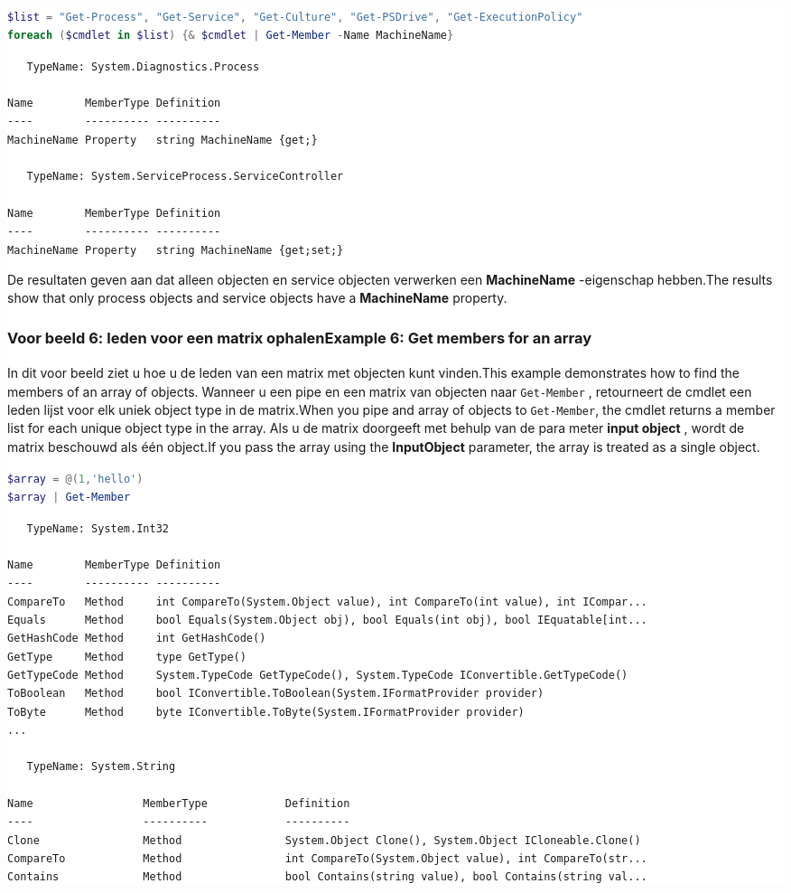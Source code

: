 ```powershell
$list = "Get-Process", "Get-Service", "Get-Culture", "Get-PSDrive", "Get-ExecutionPolicy"
foreach ($cmdlet in $list) {& $cmdlet | Get-Member -Name MachineName}
```

```Output
   TypeName: System.Diagnostics.Process

Name        MemberType Definition
----        ---------- ----------
MachineName Property   string MachineName {get;}

   TypeName: System.ServiceProcess.ServiceController

Name        MemberType Definition
----        ---------- ----------
MachineName Property   string MachineName {get;set;}
```

<span data-ttu-id="40d0b-135">De resultaten geven aan dat alleen objecten en service objecten verwerken een **MachineName** -eigenschap hebben.</span><span class="sxs-lookup"><span data-stu-id="40d0b-135">The results show that only process objects and service objects have a **MachineName** property.</span></span>

### <span data-ttu-id="40d0b-136">Voor beeld 6: leden voor een matrix ophalen</span><span class="sxs-lookup"><span data-stu-id="40d0b-136">Example 6: Get members for an array</span></span>

<span data-ttu-id="40d0b-137">In dit voor beeld ziet u hoe u de leden van een matrix met objecten kunt vinden.</span><span class="sxs-lookup"><span data-stu-id="40d0b-137">This example demonstrates how to find the members of an array of objects.</span></span> <span data-ttu-id="40d0b-138">Wanneer u een pipe en een matrix van objecten naar `Get-Member` , retourneert de cmdlet een leden lijst voor elk uniek object type in de matrix.</span><span class="sxs-lookup"><span data-stu-id="40d0b-138">When you pipe and array of objects to `Get-Member`, the cmdlet returns a member list for each unique object type in the array.</span></span>
<span data-ttu-id="40d0b-139">Als u de matrix doorgeeft met behulp van de para meter **input object** , wordt de matrix beschouwd als één object.</span><span class="sxs-lookup"><span data-stu-id="40d0b-139">If you pass the array using the **InputObject** parameter, the array is treated as a single object.</span></span>

```powershell
$array = @(1,'hello')
$array | Get-Member
```

```Output
   TypeName: System.Int32

Name        MemberType Definition
----        ---------- ----------
CompareTo   Method     int CompareTo(System.Object value), int CompareTo(int value), int ICompar...
Equals      Method     bool Equals(System.Object obj), bool Equals(int obj), bool IEquatable[int...
GetHashCode Method     int GetHashCode()
GetType     Method     type GetType()
GetTypeCode Method     System.TypeCode GetTypeCode(), System.TypeCode IConvertible.GetTypeCode()
ToBoolean   Method     bool IConvertible.ToBoolean(System.IFormatProvider provider)
ToByte      Method     byte IConvertible.ToByte(System.IFormatProvider provider)
...

   TypeName: System.String

Name                 MemberType            Definition
----                 ----------            ----------
Clone                Method                System.Object Clone(), System.Object ICloneable.Clone()
CompareTo            Method                int CompareTo(System.Object value), int CompareTo(str...
Contains             Method                bool Contains(string value), bool Contains(string val...
```